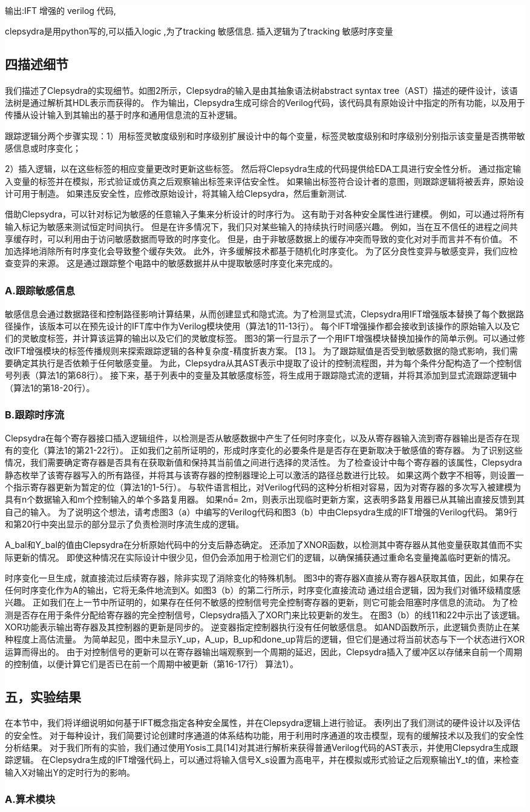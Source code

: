 输出:IFT 增强的 verilog 代码,  

clepsydra是用python写的,可以插入logic ,为了tracking 敏感信息. 插入逻辑为了tracking 敏感时序变量





## 四描述细节

我们描述了Clepsydra的实现细节。如图2所示，Clepsydra的输入是由其抽象语法树abstract syntax tree（AST）描述的硬件设计，该语法树是通过解析其HDL表示而获得的。 作为输出，Clepsydra生成可综合的Verilog代码，该代码具有原始设计中指定的所有功能，以及用于传播从设计输入到其输出的基于时序和通用信息流的互补逻辑。

 跟踪逻辑分两个步骤实现：1）用标签灵敏度级别和时序级别扩展设计中的每个变量，标签灵敏度级别和时序级别分别指示该变量是否携带敏感信息或时序变化；  

2）插入逻辑，以在这些标签的相应变量更改时更新这些标签。 然后将Clepsydra生成的代码提供给EDA工具进行安全性分析。 通过指定输入变量的标签并在模拟，形式验证或仿真之后观察输出标签来评估安全性。 如果输出标签符合设计者的意图，则跟踪逻辑将被丢弃，原始设计可用于制造。 如果违反安全性，应修改原始设计，将其输入给Clepsydra，然后重新测试.

  借助Clepsydra，可以针对标记为敏感的任意输入子集来分析设计的时序行为。 这有助于对各种安全属性进行建模。 例如，可以通过将所有输入标记为敏感来测试恒定时间执行。 但是在许多情况下，我们只对某些输入的持续执行时间感兴趣。 例如，当在互不信任的进程之间共享缓存时，可以利用由于访问敏感数据而导致的时序变化。 但是，由于非敏感数据上的缓存冲突而导致的变化对对手而言并不有价值。 不加选择地消除所有时序变化会导致整个缓存失效。 此外，许多缓解技术都基于随机化时序变化。 为了区分良性变异与敏感变异，我们应检查变异的来源。 这是通过跟踪整个电路中的敏感数据并从中提取敏感时序变化来完成的。

### A.跟踪敏感信息

敏感信息会通过数据路径和控制路径影响计算结果，从而创建显式和隐式流。为了检测显式流，Clepsydra用IFT增强版本替换了每个数据路径操作，该版本可以在预先设计的IFT库中作为Verilog模块使用（算法1的11-13行）。 每个IFT增强操作都会接收到该操作的原始输入以及它们的灵敏度标签，并计算该运算的输出以及它们的灵敏度标签。 图3的第一行显示了一个用IFT增强模块替换加操作的简单示例。可以通过修改IFT增强模块的标签传播规则来探索跟踪逻辑的各种复杂度-精度折衷方案。  [13 ]。 为了跟踪赋值是否受到敏感数据的隐式影响，我们需要确定其执行是否依赖于任何敏感变量。 为此，Clepsydra从其AST表示中提取了设计的控制流程图，并为每个条件分配构造了一个控制信号列表（算法1的第68行）。 接下来，基于列表中的变量及其敏感度标签，将生成用于跟踪隐式流的逻辑，并将其添加到显式流跟踪逻辑中（算法1的第18-20行）。

### B.跟踪时序流

Clepsydra在每个寄存器接口插入逻辑组件，以检测是否从敏感数据中产生了任何时序变化，以及从寄存器输入流到寄存器输出是否存在现有的变化（算法1的第21-22行）。 正如我们之前所证明的，形成时序变化的必要条件是是否存在更新取决于敏感值的寄存器。 为了识别这些情况，我们需要确定寄存器是否具有在获取新值和保持其当前值之间进行选择的灵活性。 为了检查设计中每个寄存器的该属性，Clepsydra静态枚举了该寄存器写入的所有路径，并将其与该寄存器的控制器理论上可以激活的路径总数进行比较。 如果这两个数字不相等，则设置一个指示寄存器更新为暂定的位（算法1的1-5行）。 与软件语言相比，对Verilog代码的这种分析相对容易，因为对寄存器的多次写入被建模为具有n个数据输入和m个控制输入的单个多路复用器。 如果n= 2m，则表示出现临时更新方案，这表明多路复用器已从其输出直接反馈到其自己的输入。 为了说明这个想法，请考虑图3（a）中编写的Verilog代码和图3（b）中由Clepsydra生成的IFT增强的Verilog代码。 第9行和第20行中突出显示的部分显示了负责检测时序流生成的逻辑。  

A_bal和Y_bal的值由Clepsydra在分析原始代码中的分支后静态确定。 还添加了XNOR函数，以检测其中寄存器从其他变量获取其值而不实际更新的情况。 即使这种情况在实际设计中很少见，但仍会添加用于检测它们的逻辑，以确保捕获通过重命名变量掩盖临时更新的情况。

​    时序变化一旦生成，就直接流过后续寄存器，除非实现了消除变化的特殊机制。 图3中的寄存器X直接从寄存器A获取其值，因此，如果存在任何时序变化作为A的输出，它将无条件地流到X。如图3（b）的第二行所示，时序变化直接流动 通过组合逻辑，因为我们对循环级精度感兴趣。 正如我们在上一节中所证明的，如果存在任何不敏感的控制信号完全控制寄存器的更新，则它可能会阻塞时序信息的流动。 为了检测是否存在用于条件分配给寄存器的完全控制信号，Clepsydra插入了XOR门来比较更新的发生。 在图3（b）的线11和22中示出了该逻辑。  XOR功能表示输出寄存器及其控制器的更新是同步的。 逆变器指定控制器执行没有任何敏感信息。 如AND函数所示，此逻辑负责防止在某种程度上高估流量。 为简单起见，图中未显示Y_up，A_up，B_up和done_up背后的逻辑，但它们是通过将当前状态与下一个状态进行XOR运算而得出的。 由于对控制信号的更新可以在寄存器输出端观察到一个周期的延迟，因此，Clepsydra插入了缓冲区以存储来自前一个周期的控制值，以便计算它们是否已在前一个周期中被更新（第16-17行） 算法1）。

##  五，实验结果

在本节中，我们将详细说明如何基于IFT概念指定各种安全属性，并在Clepsydra逻辑上进行验证。 表I列出了我们测试的硬件设计以及评估的安全性。 对于每种设计，我们简要讨论创建时序通道的体系结构功能，用于利用时序通道的攻击模型，现有的缓解技术以及我们的安全性分析结果。 对于我们所有的实验，我们通过使用Yosis工具[14]对其进行解析来获得普通Verilog代码的AST表示，并使用Clepsydra生成跟踪逻辑。 在Clepsydra生成的IFT增强代码上，可以通过将输入信号X_s设置为高电平，并在模拟或形式验证之后观察输出Y_t的值，来检查输入X对输出Y的定时行为的影响。

### A.算术模块
